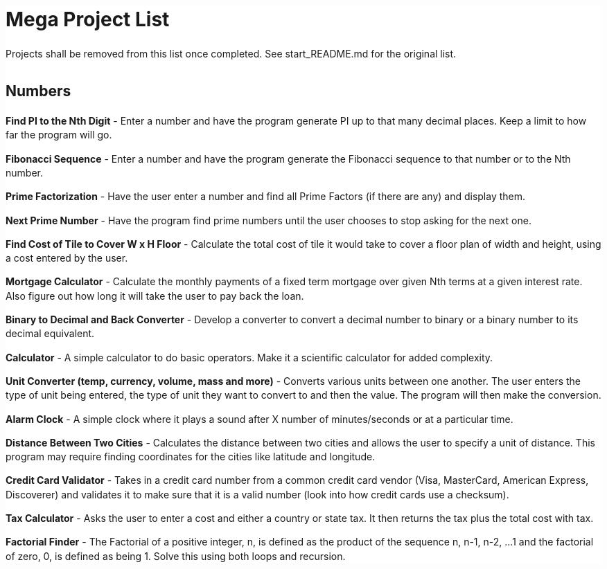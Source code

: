 Mega Project List
========

Projects shall be removed from this list once completed. See start\_README.md
for the original list.

Numbers
---------

**Find PI to the Nth Digit** - Enter a number and have the program generate PI
up to that many decimal places. Keep a limit to how far the program will go.

**Fibonacci Sequence** - Enter a number and have the program generate the
Fibonacci sequence to that number or to the Nth number.

**Prime Factorization** - Have the user enter a number and find all Prime
Factors (if there are any) and display them.

**Next Prime Number** - Have the program find prime numbers until the user
chooses to stop asking for the next one.

**Find Cost of Tile to Cover W x H Floor** - Calculate the total cost of tile
it would take to cover a floor plan of width and height, using a cost entered
by the user.

**Mortgage Calculator** - Calculate the monthly payments of a fixed term
mortgage over given Nth terms at a given interest rate. Also figure out how
long it will take the user to pay back the loan.

**Binary to Decimal and Back Converter** - Develop a converter to convert a
decimal number to binary or a binary number to its decimal equivalent.

**Calculator** - A simple calculator to do basic operators. Make it a
scientific calculator for added complexity.

**Unit Converter (temp, currency, volume, mass and more)** - Converts various
units between one another. The user enters the type of unit being entered, the
type of unit they want to convert to and then the value. The program will then
make the conversion.

**Alarm Clock** - A simple clock where it plays a sound after X number of
minutes/seconds or at a particular time.

**Distance Between Two Cities** - Calculates the distance between two cities
and allows the user to specify a unit of distance. This program may require
finding coordinates for the cities like latitude and longitude.

**Credit Card Validator** - Takes in a credit card number from a common credit
card vendor (Visa, MasterCard, American Express, Discoverer) and validates it
to make sure that it is a valid number (look into how credit cards use a
checksum).

**Tax Calculator** - Asks the user to enter a cost and either a country or
state tax. It then returns the tax plus the total cost with tax.

**Factorial Finder** - The Factorial of a positive integer, n, is defined as
the product of the sequence n, n-1, n-2, ...1 and the factorial of zero, 0, is
defined as being 1. Solve this using both loops and recursion.
